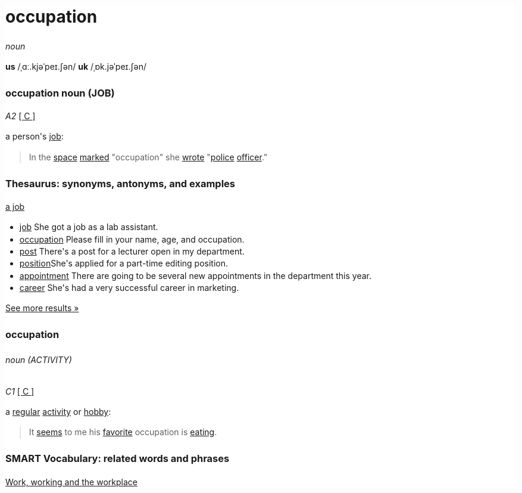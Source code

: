 # occupation

*noun*


**us** /ˌɑː.kjəˈpeɪ.ʃən/ 
**uk** /ˌɒk.jəˈpeɪ.ʃən/

### occupation noun (JOB)

*A2* [\[ C \]](https://dictionary.cambridge.org/us/help/codes.html)

a person's [job](https://dictionary.cambridge.org/us/dictionary/english/job "job"):

>In the [space](https://dictionary.cambridge.org/us/dictionary/english/space "space") [marked](https://dictionary.cambridge.org/us/dictionary/english/marked "marked") "occupation" she [wrote](https://dictionary.cambridge.org/us/dictionary/english/wrote "wrote") "[police](https://dictionary.cambridge.org/us/dictionary/english/police "police") [officer](https://dictionary.cambridge.org/us/dictionary/english/officer "officer")."

### Thesaurus: synonyms, antonyms, and examples

[a job](https://dictionary.cambridge.org/us/thesaurus/articles/a-job)

-   [job](https://dictionary.cambridge.org/us/thesaurus/job) She got a job as a lab assistant.
-   [occupation](https://dictionary.cambridge.org/us/thesaurus/occupation) Please fill in your name, age, and occupation.
-   [post](https://dictionary.cambridge.org/us/thesaurus/post) There's a post for a lecturer open in my department.
-   [position](https://dictionary.cambridge.org/us/thesaurus/position)She's applied for a part-time editing position.
-   [appointment](https://dictionary.cambridge.org/us/thesaurus/appointment) There are going to be several new appointments in the department this year.
-   [career](https://dictionary.cambridge.org/us/thesaurus/career) She's had a very successful career in marketing.

[See more results »](https://dictionary.cambridge.org/us/thesaurus/articles/a-job "See how to use these synonyms and their opposites.")

### occupation
###### noun (ACTIVITY)
*C1* [\[ C \]](https://dictionary.cambridge.org/us/help/codes.html)

a [regular](https://dictionary.cambridge.org/us/dictionary/english/regular "regular") [activity](https://dictionary.cambridge.org/us/dictionary/english/activity "activity") or [hobby](https://dictionary.cambridge.org/us/dictionary/english/hobby "hobby"):

>It [seems](https://dictionary.cambridge.org/us/dictionary/english/seem "seems") to me his [favorite](https://dictionary.cambridge.org/us/dictionary/english/favorite "favorite") occupation is [eating](https://dictionary.cambridge.org/us/dictionary/english/eat "eating").

### SMART Vocabulary: related words and phrases

[Work, working and the workplace](https://dictionary.cambridge.org/us/topics/working/work-working-and-the-workplace/ "Words and phrases related to occupation in the topic Work, working and the workplace")
